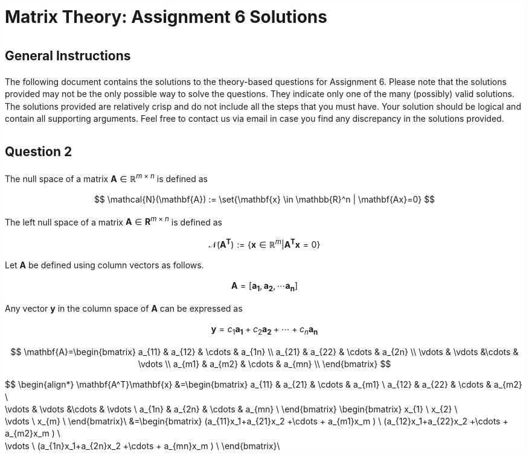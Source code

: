 Matrix Theory: Assignment 6 Solutions 
====================================

## General Instructions
The following document contains the solutions to the theory-based questions for Assignment 6. Please note that the solutions provided may not be the only possible way to solve the questions. They indicate only one of the many (possibly) valid solutions. The solutions provided are relatively crisp and do not include all the steps that you must have. Your solution should be logical and contain all supporting arguments. Feel free to contact us via email in case you find any discrepancy in the solutions provided.

## Question 2

The null space of a matrix $\mathbf{A} \in \mathbb{R}^{m \times n}$ is defined as 

$$
\mathcal{N}(\mathbf{A}) := \set{\mathbf{x} \in \mathbb{R}^n | \mathbf{Ax}=0}
$$

The left null space of a matrix $\mathbf{A} \in \mathbf{R}^{m \times n}$ is defined as 

$$
\mathcal{N}(\mathbf{A^T}):=\{\mathbf{x} \in \mathbb{R}^m | \mathbf{A^{T}x}=0\}
$$ 

Let $\mathbf{A}$ be defined using column vectors as follows.

$$
\mathbf{A}=[\mathbf{a_1},\mathbf{a_2}, \cdots \mathbf{a_n}]
$$

Any vector $\mathbf{y}$ in the column space of $\mathbf{A}$ can be expressed as 

$$
\mathbf{y}=c_1\mathbf{a_1}+c_2\mathbf{a_2}+\cdots+c_n\mathbf{a_n}
$$

$$
\mathbf{A}=\begin{bmatrix}
			a_{11}  & a_{12}  & \cdots & a_{1n} \\
			a_{21}  & a_{22}  & \cdots & a_{2n} \\  
			\vdots & \vdots &\cdots & \vdots \\
			a_{m1}  & a_{m2}  & \cdots & a_{mn} \\
			\end{bmatrix}
$$


$$
\begin{align*}
\mathbf{A^T}\mathbf{x} &=\begin{bmatrix}
			a_{11}  & a_{21}  & \cdots & a_{m1} \\
			a_{12}  & a_{22}  & \cdots & a_{m2} \\  
			\vdots & \vdots &\cdots & \vdots \\
			a_{1n}  & a_{2n}  & \cdots & a_{mn} \\
			\end{bmatrix}
            \begin{bmatrix}
			x_{1} \\
			x_{2}  \\  
			\vdots  \\
			x_{m}  \\
			\end{bmatrix}\\
            &=\begin{bmatrix}
			(a_{11}x_1+a_{21}x_2 +\cdots + a_{m1}x_m )  \\
			(a_{12}x_1+a_{22}x_2 +\cdots + a_{m2}x_m ) \\  
			\vdots \\
			(a_{1n}x_1+a_{2n}x_2 +\cdots + a_{mn}x_m ) \\
			\end{bmatrix}\\